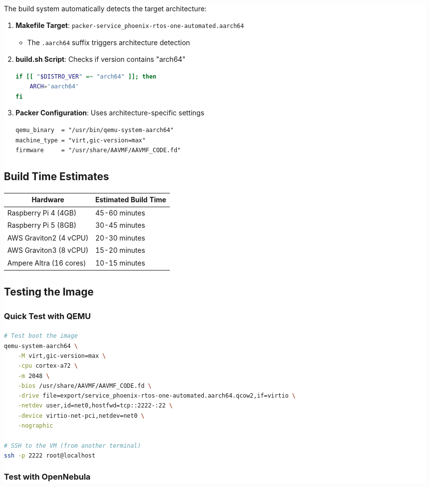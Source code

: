 The build system automatically detects the target architecture:

1. **Makefile Target**: `packer-service_phoenix-rtos-one-automated.aarch64`
   - The `.aarch64` suffix triggers architecture detection

2. **build.sh Script**: Checks if version contains "arch64"
   ```bash
   if [[ "$DISTRO_VER" =~ "arch64" ]]; then
       ARCH='aarch64'
   fi
   ```

3. **Packer Configuration**: Uses architecture-specific settings
   ```hcl
   qemu_binary  = "/usr/bin/qemu-system-aarch64"
   machine_type = "virt,gic-version=max"
   firmware     = "/usr/share/AAVMF/AAVMF_CODE.fd"
   ```

## Build Time Estimates

| Hardware | Estimated Build Time |
|----------|---------------------|
| Raspberry Pi 4 (4GB) | 45-60 minutes |
| Raspberry Pi 5 (8GB) | 30-45 minutes |
| AWS Graviton2 (4 vCPU) | 20-30 minutes |
| AWS Graviton3 (8 vCPU) | 15-20 minutes |
| Ampere Altra (16 cores) | 10-15 minutes |

## Testing the Image

### Quick Test with QEMU

```bash
# Test boot the image
qemu-system-aarch64 \
    -M virt,gic-version=max \
    -cpu cortex-a72 \
    -m 2048 \
    -bios /usr/share/AAVMF/AAVMF_CODE.fd \
    -drive file=export/service_phoenix-rtos-one-automated.aarch64.qcow2,if=virtio \
    -netdev user,id=net0,hostfwd=tcp::2222-:22 \
    -device virtio-net-pci,netdev=net0 \
    -nographic

# SSH to the VM (from another terminal)
ssh -p 2222 root@localhost
```

### Test with OpenNebula
